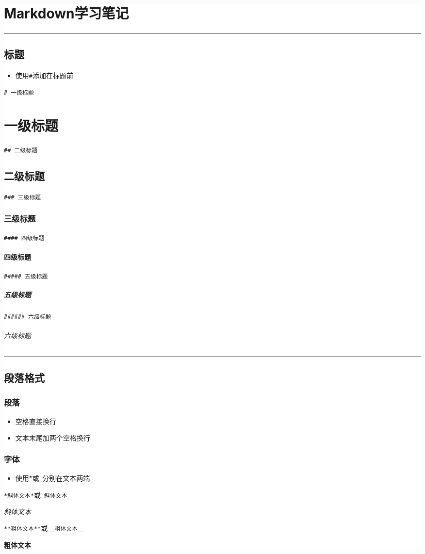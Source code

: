 # Markdown学习笔记 
------

## 标题

* 使用`#`添加在标题前

`# 一级标题`

# 一级标题

`## 二级标题`

## 二级标题

`### 三级标题`

### 三级标题

`#### 四级标题`

#### 四级标题

`##### 五级标题`

##### 五级标题

`###### 六级标题`

###### 六级标题 

-----

## 段落格式

### 段落

* 空格直接换行

* 文本末尾加两个空格换行  

### 字体

* 使用*或_分别在文本两端

`*斜体文本*`或`_斜体文本_`

_*斜体文本*_

`**粗体文本**`或`__粗体文本__`

**粗体文本**
